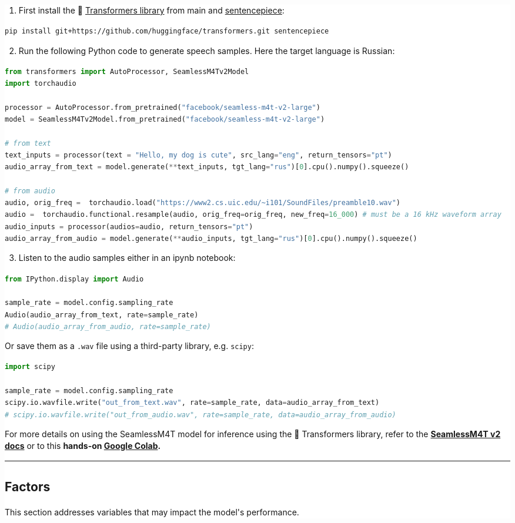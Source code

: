 1. First install the 🤗 [Transformers library](https://github.com/huggingface/transformers) from main and [sentencepiece](https://github.com/google/sentencepiece):

```
pip install git+https://github.com/huggingface/transformers.git sentencepiece
```

2. Run the following Python code to generate speech samples. Here the target language is Russian:

```py
from transformers import AutoProcessor, SeamlessM4Tv2Model
import torchaudio

processor = AutoProcessor.from_pretrained("facebook/seamless-m4t-v2-large")
model = SeamlessM4Tv2Model.from_pretrained("facebook/seamless-m4t-v2-large")

# from text
text_inputs = processor(text = "Hello, my dog is cute", src_lang="eng", return_tensors="pt")
audio_array_from_text = model.generate(**text_inputs, tgt_lang="rus")[0].cpu().numpy().squeeze()

# from audio
audio, orig_freq =  torchaudio.load("https://www2.cs.uic.edu/~i101/SoundFiles/preamble10.wav")
audio =  torchaudio.functional.resample(audio, orig_freq=orig_freq, new_freq=16_000) # must be a 16 kHz waveform array
audio_inputs = processor(audios=audio, return_tensors="pt")
audio_array_from_audio = model.generate(**audio_inputs, tgt_lang="rus")[0].cpu().numpy().squeeze()
```

3. Listen to the audio samples either in an ipynb notebook:

```py
from IPython.display import Audio

sample_rate = model.config.sampling_rate
Audio(audio_array_from_text, rate=sample_rate)
# Audio(audio_array_from_audio, rate=sample_rate)
```

Or save them as a `.wav` file using a third-party library, e.g. `scipy`:

```py
import scipy

sample_rate = model.config.sampling_rate
scipy.io.wavfile.write("out_from_text.wav", rate=sample_rate, data=audio_array_from_text)
# scipy.io.wavfile.write("out_from_audio.wav", rate=sample_rate, data=audio_array_from_audio)
```
For more details on using the SeamlessM4T model for inference using the 🤗 Transformers library, refer to the 
**[SeamlessM4T v2 docs](https://huggingface.co/docs/transformers/main/en/model_doc/seamless_m4t_v2)** or to this **hands-on [Google Colab](https://colab.research.google.com/github/ylacombe/scripts_and_notebooks/blob/main/v2_seamless_m4t_hugging_face.ipynb).**

---

## Factors
This section addresses variables that may impact the model's performance.


[//]: # "https://arxiv.org/abs/2312.05187"